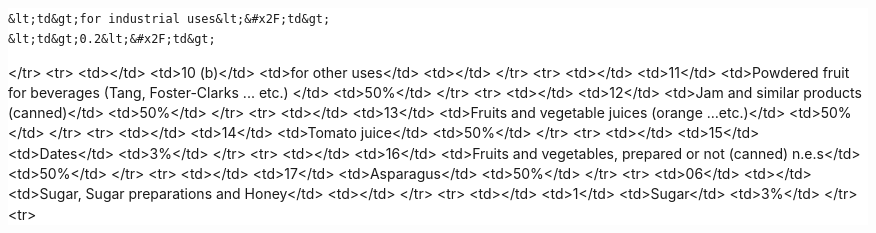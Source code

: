     &lt;td&gt;for industrial uses&lt;&#x2F;td&gt;
    &lt;td&gt;0.2&lt;&#x2F;td&gt;
  &lt;&#x2F;tr&gt;
  &lt;tr&gt;
    &lt;td&gt;&lt;&#x2F;td&gt;
    &lt;td&gt;10 (b)&lt;&#x2F;td&gt;
    &lt;td&gt;for other uses&lt;&#x2F;td&gt;
    &lt;td&gt;&lt;&#x2F;td&gt;
  &lt;&#x2F;tr&gt;
  &lt;tr&gt;
    &lt;td&gt;&lt;&#x2F;td&gt;
    &lt;td&gt;11&lt;&#x2F;td&gt;
    &lt;td&gt;Powdered fruit for beverages (Tang, Foster-Clarks ... etc.) &lt;&#x2F;td&gt;
    &lt;td&gt;50%&lt;&#x2F;td&gt;
  &lt;&#x2F;tr&gt;
  &lt;tr&gt;
    &lt;td&gt;&lt;&#x2F;td&gt;
    &lt;td&gt;12&lt;&#x2F;td&gt;
    &lt;td&gt;Jam and similar products (canned)&lt;&#x2F;td&gt;
    &lt;td&gt;50%&lt;&#x2F;td&gt;
  &lt;&#x2F;tr&gt;
  &lt;tr&gt;
    &lt;td&gt;&lt;&#x2F;td&gt;
    &lt;td&gt;13&lt;&#x2F;td&gt;
    &lt;td&gt;Fruits and vegetable juices (orange …etc.)&lt;&#x2F;td&gt;
    &lt;td&gt;50%&lt;&#x2F;td&gt;
  &lt;&#x2F;tr&gt;
  &lt;tr&gt;
    &lt;td&gt;&lt;&#x2F;td&gt;
    &lt;td&gt;14&lt;&#x2F;td&gt;
    &lt;td&gt;Tomato juice&lt;&#x2F;td&gt;
    &lt;td&gt;50%&lt;&#x2F;td&gt;
  &lt;&#x2F;tr&gt;
  &lt;tr&gt;
    &lt;td&gt;&lt;&#x2F;td&gt;
    &lt;td&gt;15&lt;&#x2F;td&gt;
    &lt;td&gt;Dates&lt;&#x2F;td&gt;
    &lt;td&gt;3%&lt;&#x2F;td&gt;
  &lt;&#x2F;tr&gt;
  &lt;tr&gt;
    &lt;td&gt;&lt;&#x2F;td&gt;
    &lt;td&gt;16&lt;&#x2F;td&gt;
    &lt;td&gt;Fruits and vegetables, prepared or not (canned) n.e.s&lt;&#x2F;td&gt;
    &lt;td&gt;50%&lt;&#x2F;td&gt;
  &lt;&#x2F;tr&gt;
  &lt;tr&gt;
    &lt;td&gt;&lt;&#x2F;td&gt;
    &lt;td&gt;17&lt;&#x2F;td&gt;
    &lt;td&gt;Asparagus&lt;&#x2F;td&gt;
    &lt;td&gt;50%&lt;&#x2F;td&gt;
  &lt;&#x2F;tr&gt;
  &lt;tr&gt;
    &lt;td&gt;06&lt;&#x2F;td&gt;
    &lt;td&gt;&lt;&#x2F;td&gt;
    &lt;td&gt;Sugar, Sugar preparations and Honey&lt;&#x2F;td&gt;
    &lt;td&gt;&lt;&#x2F;td&gt;
  &lt;&#x2F;tr&gt;
  &lt;tr&gt;
    &lt;td&gt;&lt;&#x2F;td&gt;
    &lt;td&gt;1&lt;&#x2F;td&gt;
    &lt;td&gt;Sugar&lt;&#x2F;td&gt;
    &lt;td&gt;3%&lt;&#x2F;td&gt;
  &lt;&#x2F;tr&gt;
  &lt;tr&gt;
